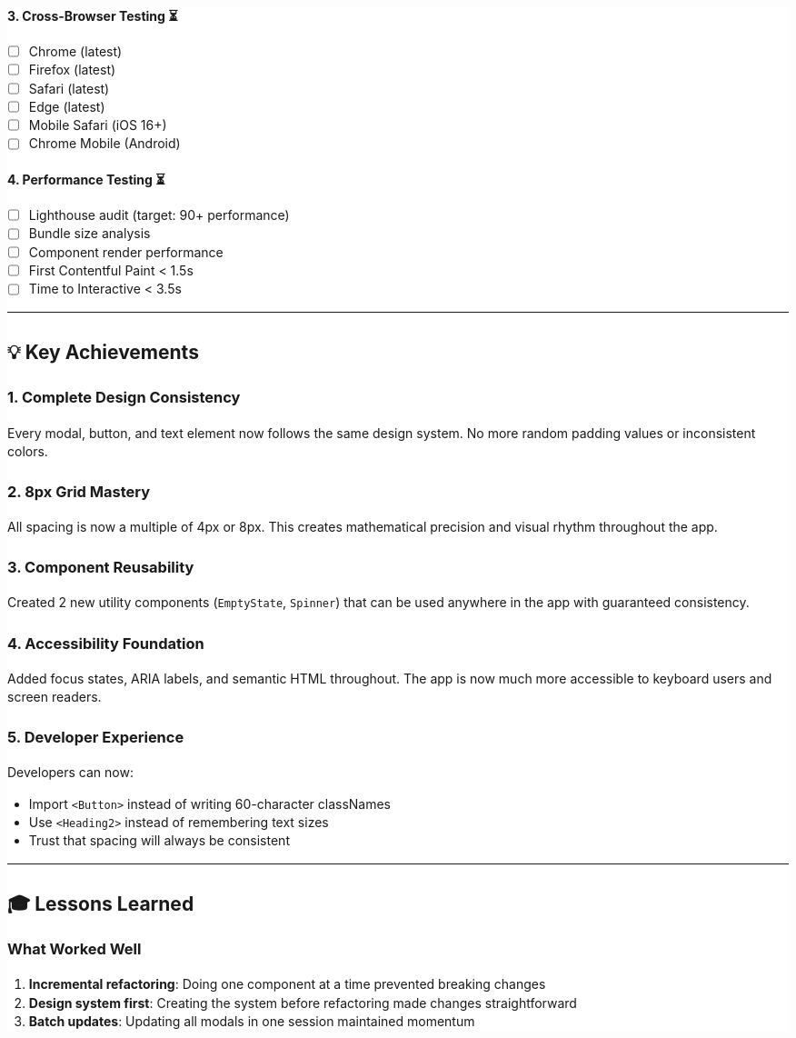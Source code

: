 #### 3. **Cross-Browser Testing** ⏳
- [ ] Chrome (latest)
- [ ] Firefox (latest)
- [ ] Safari (latest)
- [ ] Edge (latest)
- [ ] Mobile Safari (iOS 16+)
- [ ] Chrome Mobile (Android)

#### 4. **Performance Testing** ⏳
- [ ] Lighthouse audit (target: 90+ performance)
- [ ] Bundle size analysis
- [ ] Component render performance
- [ ] First Contentful Paint < 1.5s
- [ ] Time to Interactive < 3.5s

---

## 💡 Key Achievements

### 1. **Complete Design Consistency**
Every modal, button, and text element now follows the same design system. No more random padding values or inconsistent colors.

### 2. **8px Grid Mastery**
All spacing is now a multiple of 4px or 8px. This creates mathematical precision and visual rhythm throughout the app.

### 3. **Component Reusability**
Created 2 new utility components (`EmptyState`, `Spinner`) that can be used anywhere in the app with guaranteed consistency.

### 4. **Accessibility Foundation**
Added focus states, ARIA labels, and semantic HTML throughout. The app is now much more accessible to keyboard users and screen readers.

### 5. **Developer Experience**
Developers can now:
- Import `<Button>` instead of writing 60-character classNames
- Use `<Heading2>` instead of remembering text sizes
- Trust that spacing will always be consistent

---

## 🎓 Lessons Learned

### What Worked Well
1. **Incremental refactoring**: Doing one component at a time prevented breaking changes
2. **Design system first**: Creating the system before refactoring made changes straightforward
3. **Batch updates**: Updating all modals in one session maintained momentum
